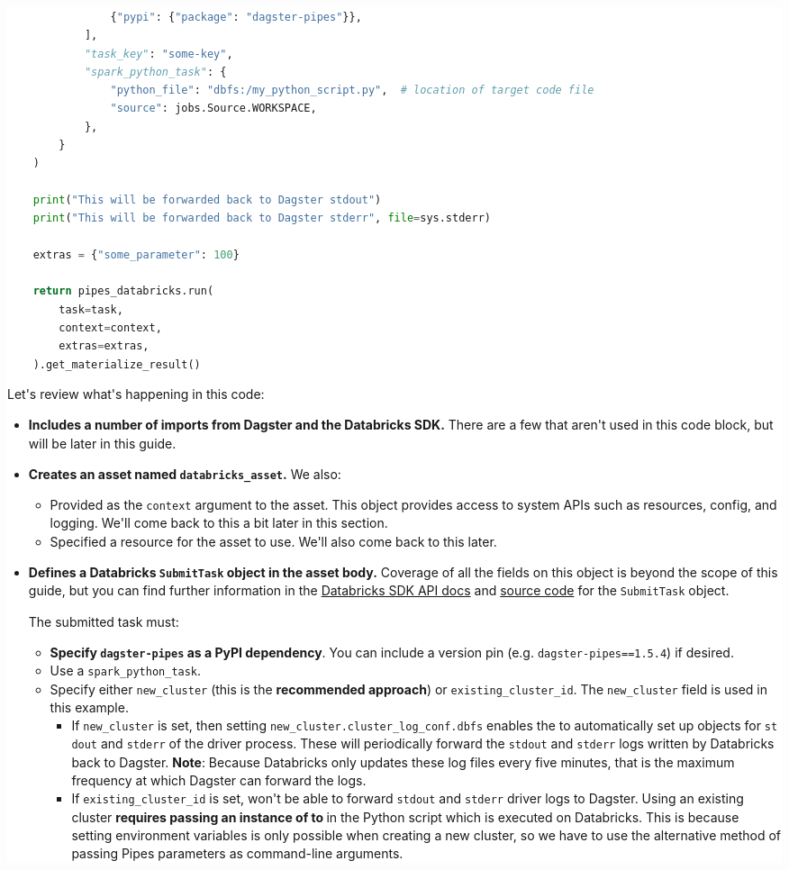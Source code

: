 ```python file=/guides/dagster/dagster_pipes/databricks/databricks_asset_client.py startafter=start_databricks_asset endbefore=end_databricks_asset
                {"pypi": {"package": "dagster-pipes"}},
            ],
            "task_key": "some-key",
            "spark_python_task": {
                "python_file": "dbfs:/my_python_script.py",  # location of target code file
                "source": jobs.Source.WORKSPACE,
            },
        }
    )

    print("This will be forwarded back to Dagster stdout")
    print("This will be forwarded back to Dagster stderr", file=sys.stderr)

    extras = {"some_parameter": 100}

    return pipes_databricks.run(
        task=task,
        context=context,
        extras=extras,
    ).get_materialize_result()
```

Let's review what's happening in this code:

- **Includes a number of imports from Dagster and the Databricks SDK.** There are a few that aren't used in this code block, but will be later in this guide.

- **Creates an asset named `databricks_asset`.** We also:

  - Provided <PyObject section="execution" module="dagster" object="AssetExecutionContext" /> as the `context` argument to the asset. This object provides access to system APIs such as resources, config, and logging. We'll come back to this a bit later in this section.
  - Specified a <PyObject section="libraries" module="dagster_databricks" object="PipesDatabricksClient" /> resource for the asset to use. We'll also come back to this later.

- **Defines a Databricks `SubmitTask` object in the asset body.** Coverage of all the fields on this object is beyond the scope of this guide, but you can find further information in the [Databricks SDK API docs](https://databricks-sdk-py.readthedocs.io/en/latest/workspace/jobs/jobs.html) and [source code](https://github.com/databricks/databricks-sdk-py/blob/main/databricks/sdk/service/jobs.py) for the `SubmitTask` object.

  The submitted task must:

  - **Specify `dagster-pipes` as a PyPI dependency**. You can include a version pin (e.g. `dagster-pipes==1.5.4`) if desired.
  - Use a `spark_python_task`.
  - Specify either `new_cluster` (this is the **recommended approach**) or `existing_cluster_id`. The `new_cluster` field is used in this example.
    - If `new_cluster` is set, then setting `new_cluster.cluster_log_conf.dbfs` enables the <PyObject section="libraries" object="PipesDatabricksClient" module="dagster_databricks" /> to automatically set up <PyObject section="libraries" object="PipesDbfsLogReader" module="dagster_databricks" />  objects for `stdout` and `stderr` of the driver process. These will periodically forward the `stdout` and `stderr` logs written by Databricks back to Dagster. **Note**: Because Databricks only updates these log files every five minutes, that is the maximum frequency at which Dagster can forward the logs.
    - If `existing_cluster_id` is set, <PyObject section="libraries" object="PipesDatabricksClient" module="dagster_databricks" /> won't be able to forward `stdout` and `stderr` driver logs to Dagster. Using an existing cluster **requires passing an instance of <PyObject section="libraries" object="PipesCliArgsParamsLoader" module="dagster_pipes" /> to <PyObject section="libraries" object="open_dagster_pipes" module="dagster_pipes" />** in the Python script which is executed on Databricks. This is because setting environment variables is only possible when creating a new cluster, so we have to use the alternative method of passing Pipes parameters as command-line arguments.
